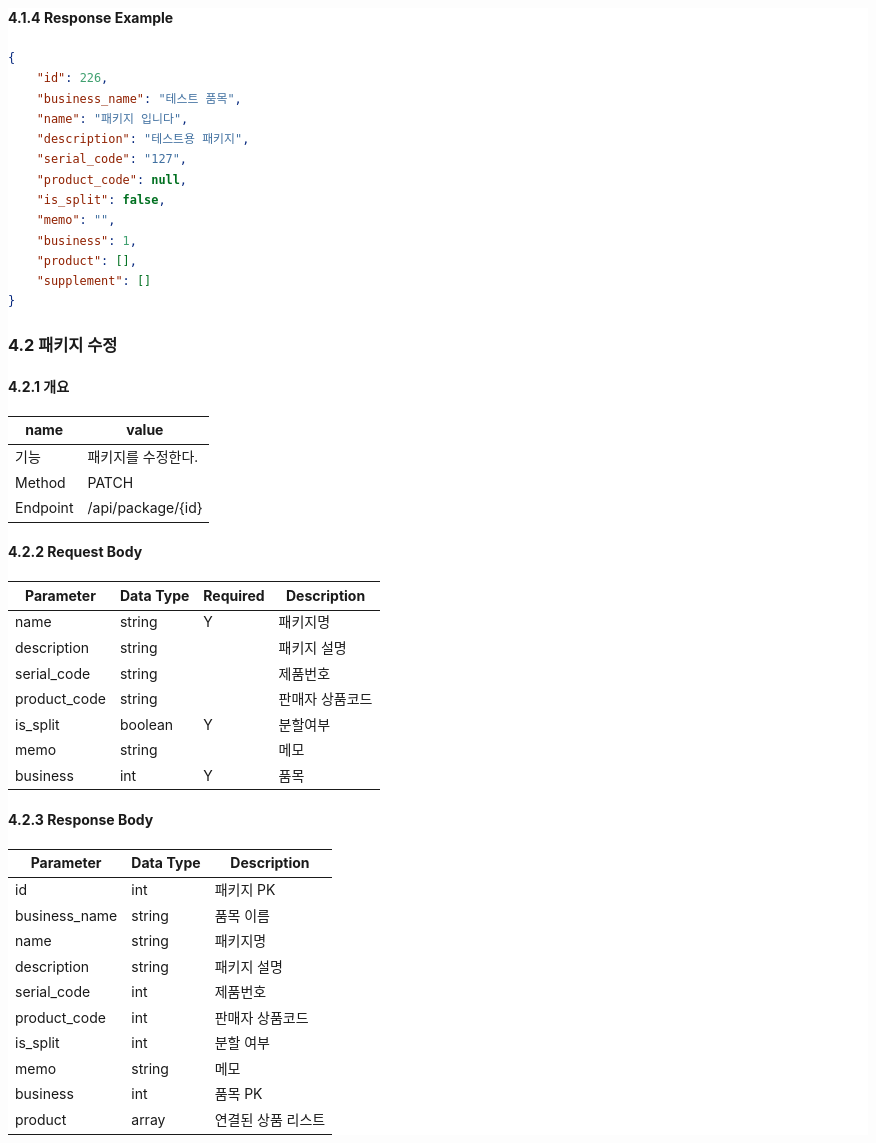 #### 4.1.4 Response Example
```json
{
    "id": 226,
    "business_name": "테스트 품목",
    "name": "패키지 입니다",
    "description": "테스트용 패키지",
    "serial_code": "127",
    "product_code": null,
    "is_split": false,
    "memo": "",
    "business": 1,
    "product": [],
    "supplement": []
}
```

### 4.2 패키지 수정
#### 4.2.1 개요
| name     | value             |
|----------|-------------------|
| 기능       | 패키지를 수정한다.        |
| Method   | PATCH             |
| Endpoint | /api/package/{id} |

#### 4.2.2 Request Body
| Parameter    | Data Type | Required | Description |
|--------------|-----------|----------|-------------|
| name         | string    | Y        | 패키지명        |
| description  | string    |          | 패키지 설명      |
| serial_code  | string    |          | 제품번호        |
| product_code | string    |          | 판매자 상품코드    |
| is_split     | boolean   | Y        | 분할여부        |
| memo         | string    |          | 메모          |
| business     | int       | Y        | 품목          |

#### 4.2.3 Response Body
| Parameter     | Data Type | Description |
|---------------|-----------|-------------|
| id            | int       | 패키지 PK      |
| business_name | string    | 품목 이름       |
| name          | string    | 패키지명        |
| description   | string    | 패키지 설명      |
| serial_code   | int       | 제품번호        |
| product_code  | int       | 판매자 상품코드    |
| is_split      | int       | 분할 여부       |
| memo          | string    | 메모          |
| business      | int       | 품목 PK       |
| product       | array     | 연결된 상품 리스트  |